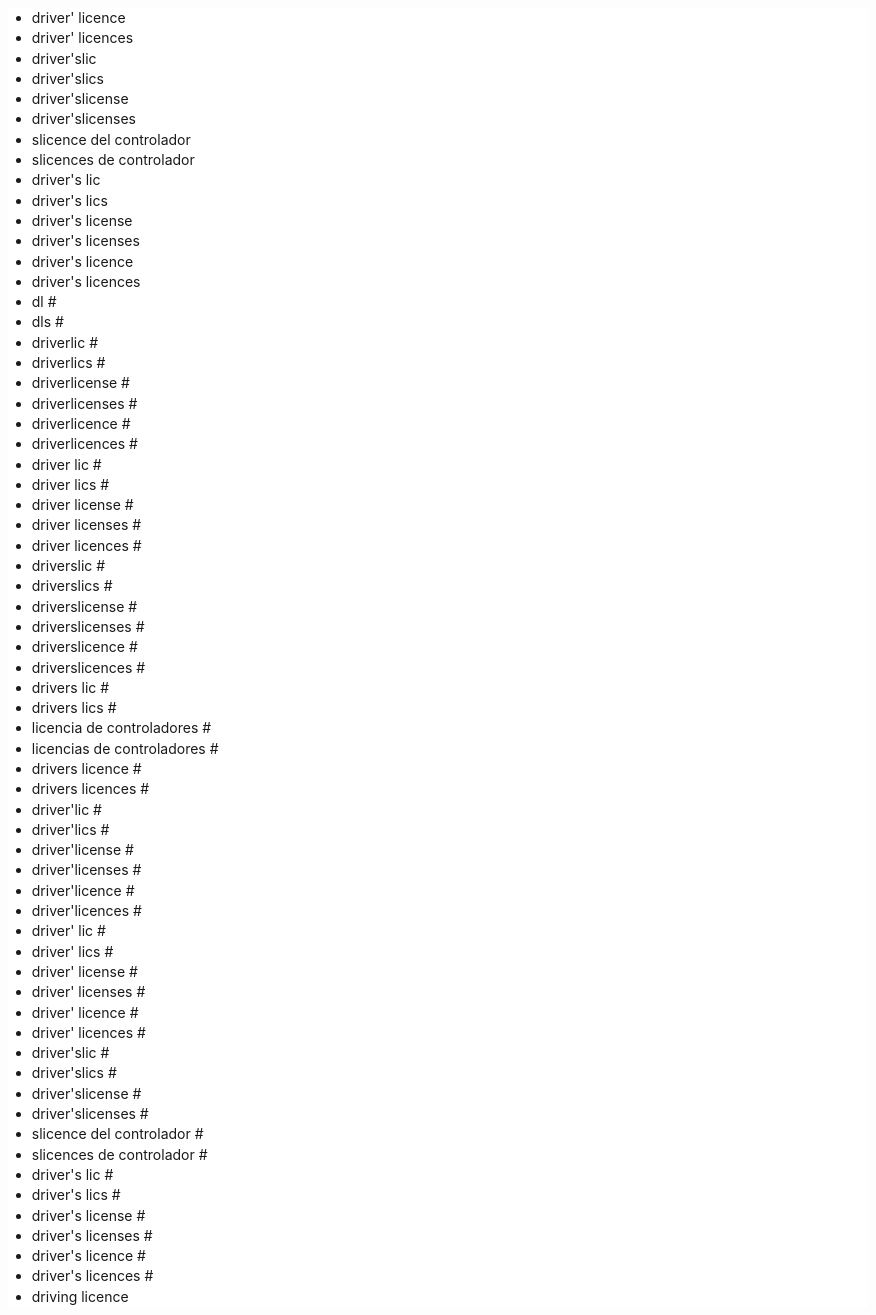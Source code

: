 - driver' licence
- driver' licences
- driver'slic
- driver'slics
- driver'slicense
- driver'slicenses
- slicence del controlador
- slicences de controlador
- driver's lic
- driver's lics
- driver's license
- driver's licenses
- driver's licence
- driver's licences
- dl #
- dls #
- driverlic #
- driverlics #
- driverlicense #
- driverlicenses #
- driverlicence #
- driverlicences #
- driver lic #
- driver lics #
- driver license #
- driver licenses #
- driver licences #
- driverslic #
- driverslics #
- driverslicense #
- driverslicenses #
- driverslicence #
- driverslicences #
- drivers lic #
- drivers lics #
- licencia de controladores #
- licencias de controladores #
- drivers licence #
- drivers licences #
- driver'lic #
- driver'lics #
- driver'license #
- driver'licenses #
- driver'licence #
- driver'licences #
- driver' lic #
- driver' lics #
- driver' license #
- driver' licenses #
- driver' licence #
- driver' licences #
- driver'slic #
- driver'slics #
- driver'slicense #
- driver'slicenses #
- slicence del controlador #
- slicences de controlador #
- driver's lic #
- driver's lics #
- driver's license #
- driver's licenses #
- driver's licence #
- driver's licences #
- driving licence 
